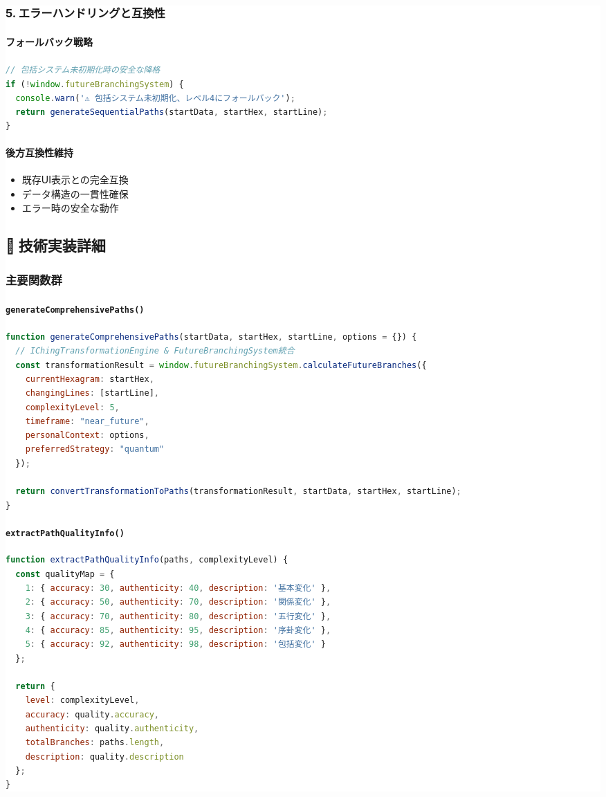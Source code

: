 ### 5. エラーハンドリングと互換性

#### フォールバック戦略
```javascript
// 包括システム未初期化時の安全な降格
if (!window.futureBranchingSystem) {
  console.warn('⚠️ 包括システム未初期化、レベル4にフォールバック');
  return generateSequentialPaths(startData, startHex, startLine);
}
```

#### 後方互換性維持
- 既存UI表示との完全互換
- データ構造の一貫性確保
- エラー時の安全な動作

## 🎯 技術実装詳細

### 主要関数群

#### `generateComprehensivePaths()`
```javascript
function generateComprehensivePaths(startData, startHex, startLine, options = {}) {
  // IChingTransformationEngine & FutureBranchingSystem統合
  const transformationResult = window.futureBranchingSystem.calculateFutureBranches({
    currentHexagram: startHex,
    changingLines: [startLine],
    complexityLevel: 5,
    timeframe: "near_future",
    personalContext: options,
    preferredStrategy: "quantum"
  });
  
  return convertTransformationToPaths(transformationResult, startData, startHex, startLine);
}
```

#### `extractPathQualityInfo()`
```javascript
function extractPathQualityInfo(paths, complexityLevel) {
  const qualityMap = {
    1: { accuracy: 30, authenticity: 40, description: '基本変化' },
    2: { accuracy: 50, authenticity: 70, description: '関係変化' },
    3: { accuracy: 70, authenticity: 80, description: '五行変化' },
    4: { accuracy: 85, authenticity: 95, description: '序卦変化' },
    5: { accuracy: 92, authenticity: 98, description: '包括変化' }
  };
  
  return {
    level: complexityLevel,
    accuracy: quality.accuracy,
    authenticity: quality.authenticity,
    totalBranches: paths.length,
    description: quality.description
  };
}
```
